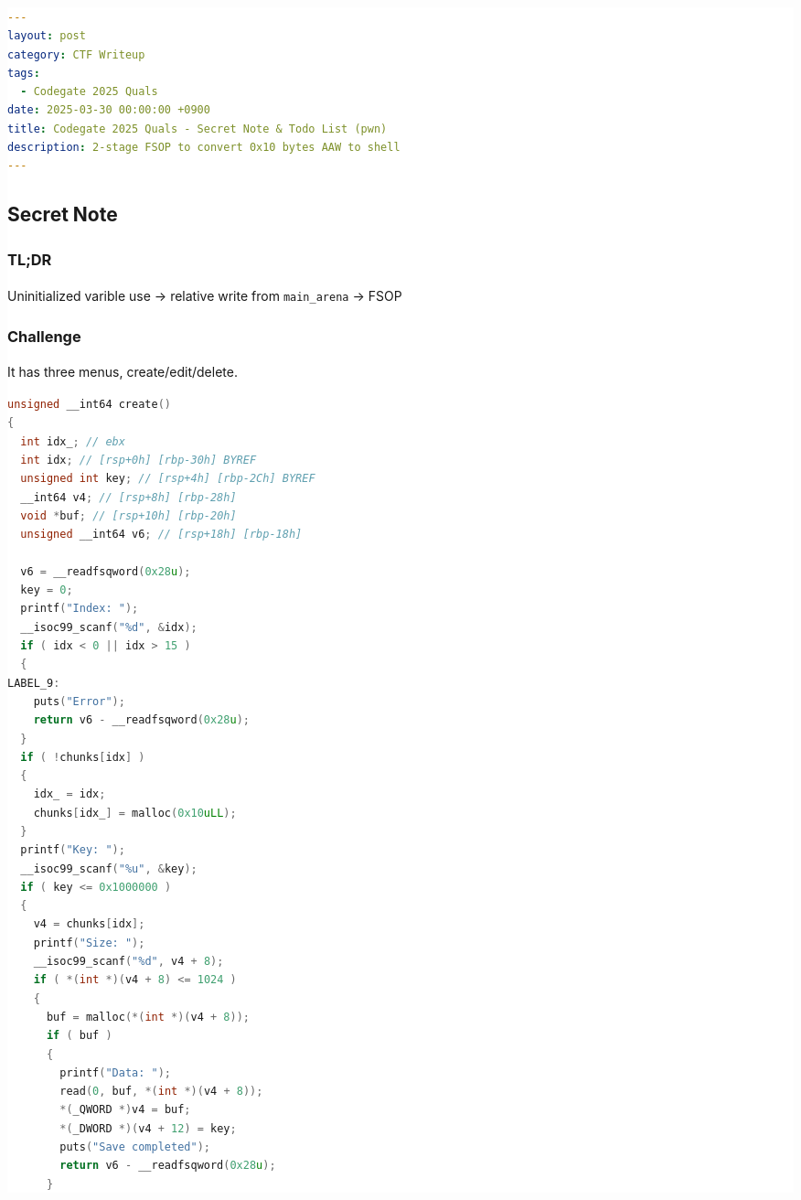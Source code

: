 ```yaml
---
layout: post
category: CTF Writeup
tags:
  - Codegate 2025 Quals
date: 2025-03-30 00:00:00 +0900
title: Codegate 2025 Quals - Secret Note & Todo List (pwn)
description: 2-stage FSOP to convert 0x10 bytes AAW to shell
---
```


## Secret Note
### TL;DR
Uninitialized varible use -> relative write from `main_arena` -> FSOP

### Challenge
It has three menus, create/edit/delete.
```c
unsigned __int64 create()
{
  int idx_; // ebx
  int idx; // [rsp+0h] [rbp-30h] BYREF
  unsigned int key; // [rsp+4h] [rbp-2Ch] BYREF
  __int64 v4; // [rsp+8h] [rbp-28h]
  void *buf; // [rsp+10h] [rbp-20h]
  unsigned __int64 v6; // [rsp+18h] [rbp-18h]

  v6 = __readfsqword(0x28u);
  key = 0;
  printf("Index: ");
  __isoc99_scanf("%d", &idx);
  if ( idx < 0 || idx > 15 )
  {
LABEL_9:
    puts("Error");
    return v6 - __readfsqword(0x28u);
  }
  if ( !chunks[idx] )
  {
    idx_ = idx;
    chunks[idx_] = malloc(0x10uLL);
  }
  printf("Key: ");
  __isoc99_scanf("%u", &key);
  if ( key <= 0x1000000 )
  {
    v4 = chunks[idx];
    printf("Size: ");
    __isoc99_scanf("%d", v4 + 8);
    if ( *(int *)(v4 + 8) <= 1024 )
    {
      buf = malloc(*(int *)(v4 + 8));
      if ( buf )
      {
        printf("Data: ");
        read(0, buf, *(int *)(v4 + 8));
        *(_QWORD *)v4 = buf;
        *(_DWORD *)(v4 + 12) = key;
        puts("Save completed");
        return v6 - __readfsqword(0x28u);
      }
```